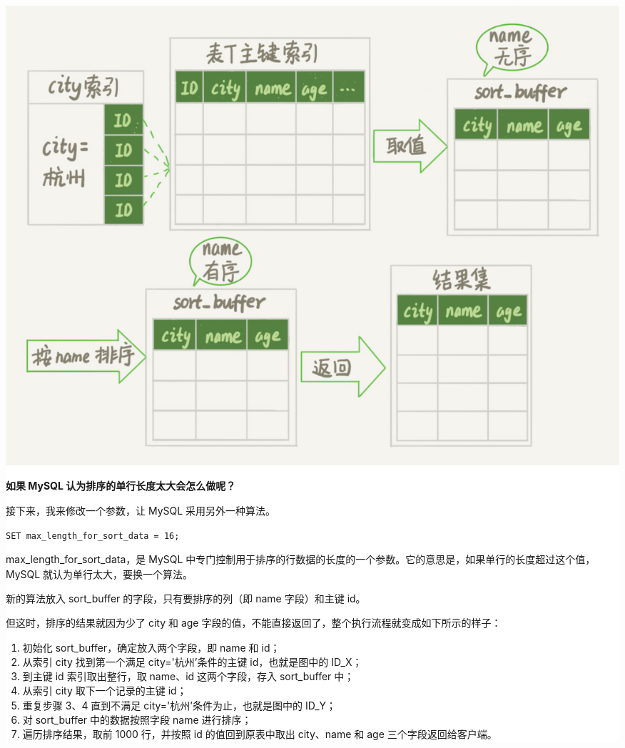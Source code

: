 ![](2021.07.19.assets/3.png)

**如果 MySQL 认为排序的单行长度太大会怎么做呢？**

接下来，我来修改一个参数，让 MySQL 采用另外一种算法。

```
SET max_length_for_sort_data = 16;
```

max_length_for_sort_data，是 MySQL 中专门控制用于排序的行数据的长度的一个参数。它的意思是，如果单行的长度超过这个值，MySQL 就认为单行太大，要换一个算法。

新的算法放入 sort_buffer 的字段，只有要排序的列（即 name 字段）和主键 id。

但这时，排序的结果就因为少了 city 和 age 字段的值，不能直接返回了，整个执行流程就变成如下所示的样子：

1. 初始化 sort_buffer，确定放入两个字段，即 name 和 id；
2. 从索引 city 找到第一个满足 city='杭州’条件的主键 id，也就是图中的 ID_X；
3. 到主键 id 索引取出整行，取 name、id 这两个字段，存入 sort_buffer 中；
4. 从索引 city 取下一个记录的主键 id；
5. 重复步骤 3、4 直到不满足 city='杭州’条件为止，也就是图中的 ID_Y；
6. 对 sort_buffer 中的数据按照字段 name 进行排序；
7. 遍历排序结果，取前 1000 行，并按照 id 的值回到原表中取出 city、name 和 age 三个字段返回给客户端。
